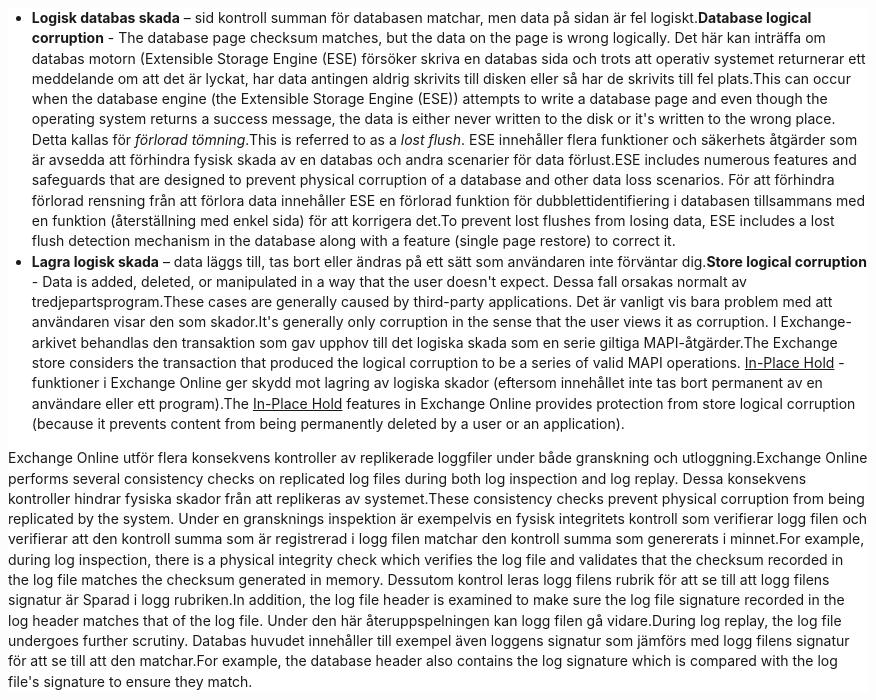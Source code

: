 - <span data-ttu-id="91da6-106">**Logisk databas skada** – sid kontroll summan för databasen matchar, men data på sidan är fel logiskt.</span><span class="sxs-lookup"><span data-stu-id="91da6-106">**Database logical corruption** - The database page checksum matches, but the data on the page is wrong logically.</span></span> <span data-ttu-id="91da6-107">Det här kan inträffa om databas motorn (Extensible Storage Engine (ESE) försöker skriva en databas sida och trots att operativ systemet returnerar ett meddelande om att det är lyckat, har data antingen aldrig skrivits till disken eller så har de skrivits till fel plats.</span><span class="sxs-lookup"><span data-stu-id="91da6-107">This can occur when the database engine (the Extensible Storage Engine (ESE)) attempts to write a database page and even though the operating system returns a success message, the data is either never written to the disk or it's written to the wrong place.</span></span> <span data-ttu-id="91da6-108">Detta kallas för *förlorad tömning*.</span><span class="sxs-lookup"><span data-stu-id="91da6-108">This is referred to as a *lost flush*.</span></span> <span data-ttu-id="91da6-109">ESE innehåller flera funktioner och säkerhets åtgärder som är avsedda att förhindra fysisk skada av en databas och andra scenarier för data förlust.</span><span class="sxs-lookup"><span data-stu-id="91da6-109">ESE includes numerous features and safeguards that are designed to prevent physical corruption of a database and other data loss scenarios.</span></span> <span data-ttu-id="91da6-110">För att förhindra förlorad rensning från att förlora data innehåller ESE en förlorad funktion för dubblettidentifiering i databasen tillsammans med en funktion (återställning med enkel sida) för att korrigera det.</span><span class="sxs-lookup"><span data-stu-id="91da6-110">To prevent lost flushes from losing data, ESE includes a lost flush detection mechanism in the database along with a feature (single page restore) to correct it.</span></span> 
- <span data-ttu-id="91da6-111">**Lagra logisk skada** – data läggs till, tas bort eller ändras på ett sätt som användaren inte förväntar dig.</span><span class="sxs-lookup"><span data-stu-id="91da6-111">**Store logical corruption** - Data is added, deleted, or manipulated in a way that the user doesn't expect.</span></span> <span data-ttu-id="91da6-112">Dessa fall orsakas normalt av tredjepartsprogram.</span><span class="sxs-lookup"><span data-stu-id="91da6-112">These cases are generally caused by third-party applications.</span></span> <span data-ttu-id="91da6-113">Det är vanligt vis bara problem med att användaren visar den som skador.</span><span class="sxs-lookup"><span data-stu-id="91da6-113">It's generally only corruption in the sense that the user views it as corruption.</span></span> <span data-ttu-id="91da6-114">I Exchange-arkivet behandlas den transaktion som gav upphov till det logiska skada som en serie giltiga MAPI-åtgärder.</span><span class="sxs-lookup"><span data-stu-id="91da6-114">The Exchange store considers the transaction that produced the logical corruption to be a series of valid MAPI operations.</span></span> <span data-ttu-id="91da6-115">[In-Place Hold](https://docs.microsoft.com/exchange/security-and-compliance/create-or-remove-in-place-holds) -funktioner i Exchange Online ger skydd mot lagring av logiska skador (eftersom innehållet inte tas bort permanent av en användare eller ett program).</span><span class="sxs-lookup"><span data-stu-id="91da6-115">The [In-Place Hold](https://docs.microsoft.com/exchange/security-and-compliance/create-or-remove-in-place-holds) features in Exchange Online provides protection from store logical corruption (because it prevents content from being permanently deleted by a user or an application).</span></span> 

<span data-ttu-id="91da6-116">Exchange Online utför flera konsekvens kontroller av replikerade loggfiler under både granskning och utloggning.</span><span class="sxs-lookup"><span data-stu-id="91da6-116">Exchange Online performs several consistency checks on replicated log files during both log inspection and log replay.</span></span> <span data-ttu-id="91da6-117">Dessa konsekvens kontroller hindrar fysiska skador från att replikeras av systemet.</span><span class="sxs-lookup"><span data-stu-id="91da6-117">These consistency checks prevent physical corruption from being replicated by the system.</span></span> <span data-ttu-id="91da6-118">Under en gransknings inspektion är exempelvis en fysisk integritets kontroll som verifierar logg filen och verifierar att den kontroll summa som är registrerad i logg filen matchar den kontroll summa som genererats i minnet.</span><span class="sxs-lookup"><span data-stu-id="91da6-118">For example, during log inspection, there is a physical integrity check which verifies the log file and validates that the checksum recorded in the log file matches the checksum generated in memory.</span></span> <span data-ttu-id="91da6-119">Dessutom kontrol leras logg filens rubrik för att se till att logg filens signatur är Sparad i logg rubriken.</span><span class="sxs-lookup"><span data-stu-id="91da6-119">In addition, the log file header is examined to make sure the log file signature recorded in the log header matches that of the log file.</span></span> <span data-ttu-id="91da6-120">Under den här återuppspelningen kan logg filen gå vidare.</span><span class="sxs-lookup"><span data-stu-id="91da6-120">During log replay, the log file undergoes further scrutiny.</span></span> <span data-ttu-id="91da6-121">Databas huvudet innehåller till exempel även loggens signatur som jämförs med logg filens signatur för att se till att den matchar.</span><span class="sxs-lookup"><span data-stu-id="91da6-121">For example, the database header also contains the log signature which is compared with the log file's signature to ensure they match.</span></span> 
